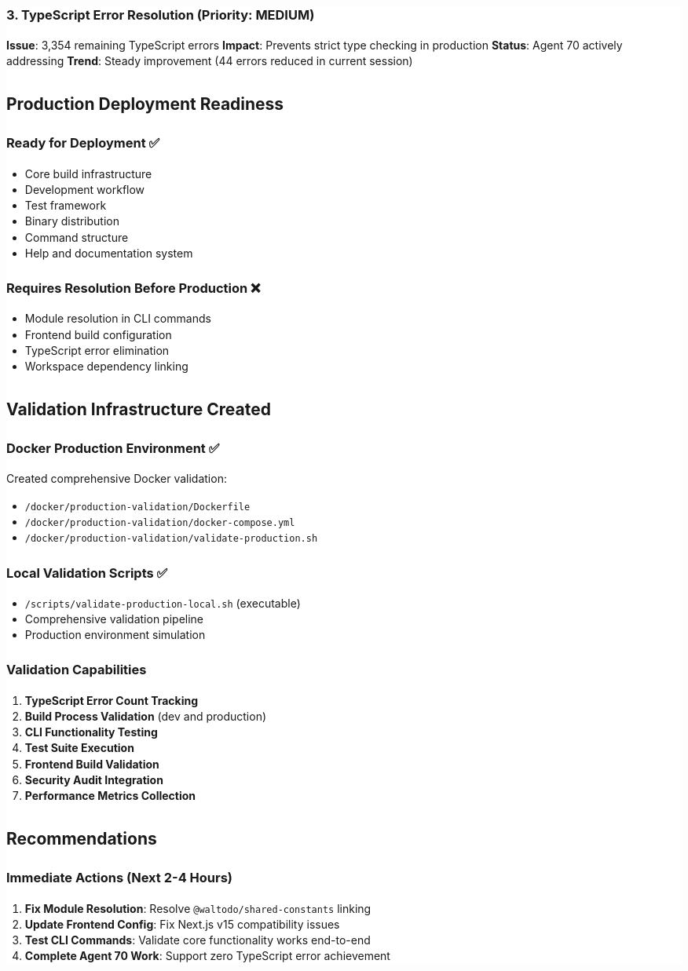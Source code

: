### 3. TypeScript Error Resolution (Priority: MEDIUM)
**Issue**: 3,354 remaining TypeScript errors
**Impact**: Prevents strict type checking in production
**Status**: Agent 70 actively addressing
**Trend**: Steady improvement (44 errors reduced in current session)

## Production Deployment Readiness

### Ready for Deployment ✅
- Core build infrastructure
- Development workflow
- Test framework
- Binary distribution
- Command structure
- Help and documentation system

### Requires Resolution Before Production ❌
- Module resolution in CLI commands
- Frontend build configuration
- TypeScript error elimination
- Workspace dependency linking

## Validation Infrastructure Created

### Docker Production Environment ✅
Created comprehensive Docker validation:
- `/docker/production-validation/Dockerfile`
- `/docker/production-validation/docker-compose.yml`
- `/docker/production-validation/validate-production.sh`

### Local Validation Scripts ✅
- `/scripts/validate-production-local.sh` (executable)
- Comprehensive validation pipeline
- Production environment simulation

### Validation Capabilities
1. **TypeScript Error Count Tracking**
2. **Build Process Validation** (dev and production)
3. **CLI Functionality Testing**
4. **Test Suite Execution**
5. **Frontend Build Validation**
6. **Security Audit Integration**
7. **Performance Metrics Collection**

## Recommendations

### Immediate Actions (Next 2-4 Hours)
1. **Fix Module Resolution**: Resolve `@waltodo/shared-constants` linking
2. **Update Frontend Config**: Fix Next.js v15 compatibility issues
3. **Test CLI Commands**: Validate core functionality works end-to-end
4. **Complete Agent 70 Work**: Support zero TypeScript error achievement
